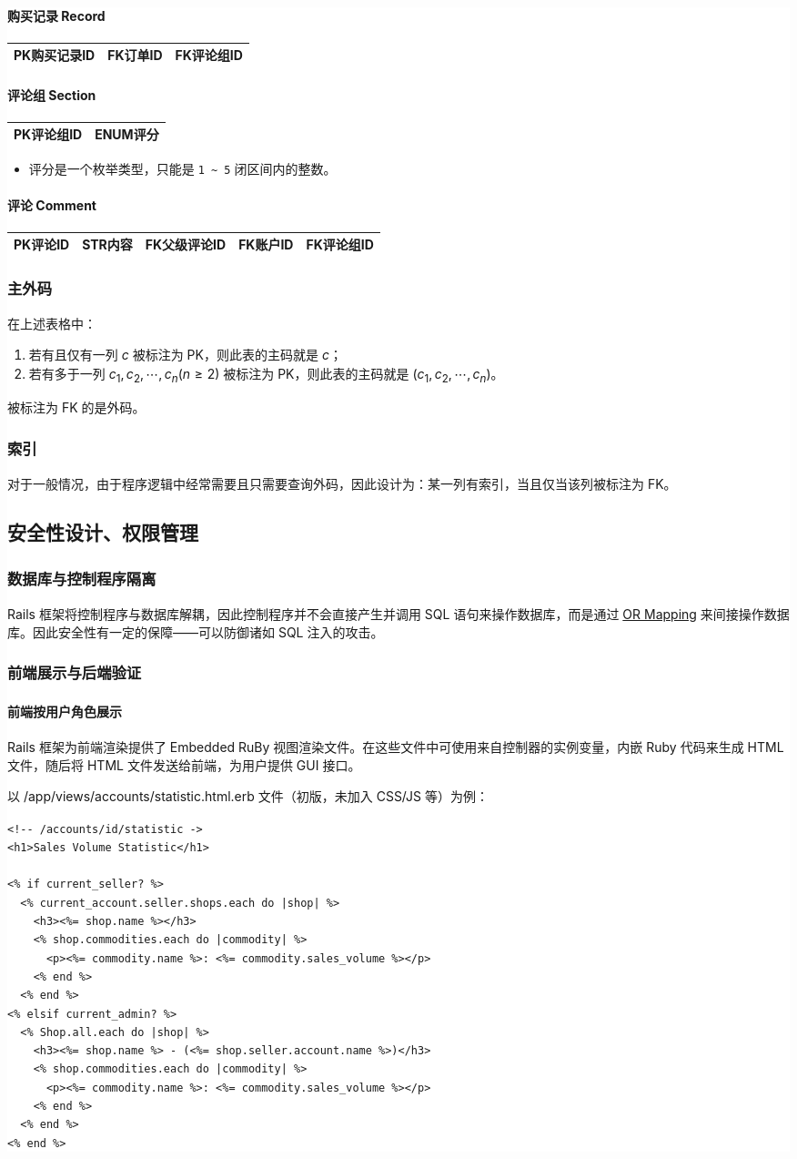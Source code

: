 #### 购买记录 Record

| PK购买记录ID | FK订单ID | FK评论组ID |
|----------|--------|---------|

#### 评论组 Section

| PK评论组ID | ENUM评分 |
|---------|--------|

* 评分是一个枚举类型，只能是 `1 ~ 5` 闭区间内的整数。

#### 评论 Comment

| PK评论ID | STR内容 | FK父级评论ID | FK账户ID | FK评论组ID |
|--------|-------|----------|--------|---------|

### 主外码

在上述表格中：
1. 若有且仅有一列 $c$ 被标注为 PK，则此表的主码就是 $c$；
2. 若有多于一列 $c_1,c_2,\dotsm,c_n(n\ge 2)$ 被标注为 PK，则此表的主码就是 $(c_1,c_2,\dotsm,c_n)$。

被标注为 FK 的是外码。

### 索引

对于一般情况，由于程序逻辑中经常需要且只需要查询外码，因此设计为：某一列有索引，当且仅当该列被标注为 FK。

## 安全性设计、权限管理

### 数据库与控制程序隔离

Rails 框架将控制程序与数据库解耦，因此控制程序并不会直接产生并调用 SQL 语句来操作数据库，而是通过 [OR Mapping](#rails-模型映射数据库实体or-mapping) 来间接操作数据库。因此安全性有一定的保障——可以防御诸如 SQL 注入的攻击。

### 前端展示与后端验证

#### 前端按用户角色展示

Rails 框架为前端渲染提供了 Embedded RuBy 视图渲染文件。在这些文件中可使用来自控制器的实例变量，内嵌 Ruby 代码来生成 HTML 文件，随后将 HTML 文件发送给前端，为用户提供 GUI 接口。

以 /app/views/accounts/statistic.html.erb 文件（初版，未加入 CSS/JS 等）为例：

```erb
<!-- /accounts/id/statistic ->
<h1>Sales Volume Statistic</h1>

<% if current_seller? %>
  <% current_account.seller.shops.each do |shop| %>
    <h3><%= shop.name %></h3>
    <% shop.commodities.each do |commodity| %>
      <p><%= commodity.name %>: <%= commodity.sales_volume %></p>
    <% end %>
  <% end %>
<% elsif current_admin? %>
  <% Shop.all.each do |shop| %>
    <h3><%= shop.name %> - (<%= shop.seller.account.name %>)</h3>
    <% shop.commodities.each do |commodity| %>
      <p><%= commodity.name %>: <%= commodity.sales_volume %></p>
    <% end %>
  <% end %>
<% end %>
```
